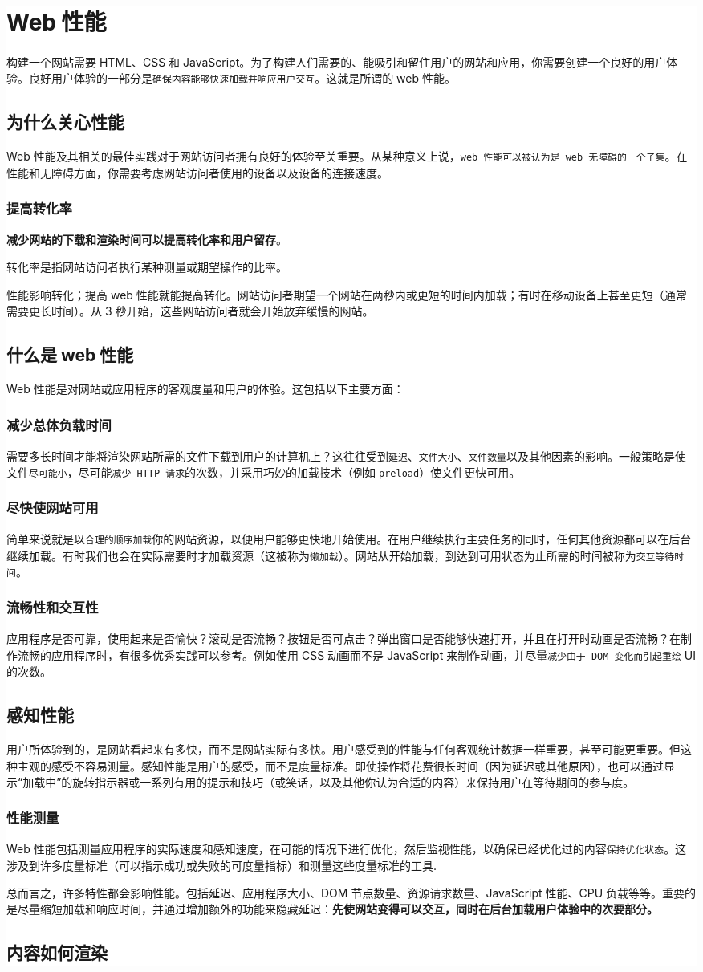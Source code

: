 # Web 性能

构建一个网站需要 HTML、CSS 和 JavaScript。为了构建人们需要的、能吸引和留住用户的网站和应用，你需要创建一个良好的用户体验。良好用户体验的一部分是`确保内容能够快速加载并响应用户交互`。这就是所谓的 web 性能。

## 为什么关心性能

Web 性能及其相关的最佳实践对于网站访问者拥有良好的体验至关重要。从某种意义上说，`web 性能可以被认为是 web 无障碍的一个子集`。在性能和无障碍方面，你需要考虑网站访问者使用的设备以及设备的连接速度。

### 提高转化率

**减少网站的下载和渲染时间可以提高转化率和用户留存**。

转化率是指网站访问者执行某种测量或期望操作的比率。

性能影响转化；提高 web 性能就能提高转化。网站访问者期望一个网站在两秒内或更短的时间内加载；有时在移动设备上甚至更短（通常需要更长时间）。从 3 秒开始，这些网站访问者就会开始放弃缓慢的网站。

## 什么是 web 性能

Web 性能是对网站或应用程序的客观度量和用户的体验。这包括以下主要方面：

### 减少总体负载时间

需要多长时间才能将渲染网站所需的文件下载到用户的计算机上？这往往受到`延迟`、`文件大小`、`文件数量`以及其他因素的影响。一般策略是使文件`尽可能小`，尽可能`减少 HTTP 请求`的次数，并采用巧妙的加载技术（例如 `preload`）使文件更快可用。

### 尽快使网站可用

简单来说就是以`合理的顺序加载`你的网站资源，以便用户能够更快地开始使用。在用户继续执行主要任务的同时，任何其他资源都可以在后台继续加载。有时我们也会在实际需要时才加载资源（这被称为`懒加载`）。网站从开始加载，到达到可用状态为止所需的时间被称为`交互等待时间`。

### 流畅性和交互性

应用程序是否可靠，使用起来是否愉快？滚动是否流畅？按钮是否可点击？弹出窗口是否能够快速打开，并且在打开时动画是否流畅？在制作流畅的应用程序时，有很多优秀实践可以参考。例如使用 CSS 动画而不是 JavaScript 来制作动画，并尽量`减少由于 DOM 变化而引起重绘` UI 的次数。

## 感知性能

用户所体验到的，是网站看起来有多快，而不是网站实际有多快。用户感受到的性能与任何客观统计数据一样重要，甚至可能更重要。但这种主观的感受不容易测量。感知性能是用户的感受，而不是度量标准。即使操作将花费很长时间（因为延迟或其他原因），也可以通过显示“加载中”的旋转指示器或一系列有用的提示和技巧（或笑话，以及其他你认为合适的内容）来保持用户在等待期间的参与度。

### 性能测量

Web 性能包括测量应用程序的实际速度和感知速度，在可能的情况下进行优化，然后监视性能，以确保已经优化过的内容`保持优化状态`。这涉及到许多度量标准（可以指示成功或失败的可度量指标）和测量这些度量标准的工具.

总而言之，许多特性都会影响性能。包括延迟、应用程序大小、DOM 节点数量、资源请求数量、JavaScript 性能、CPU 负载等等。重要的是尽量缩短加载和响应时间，并通过增加额外的功能来隐藏延迟：**先使网站变得可以交互，同时在后台加载用户体验中的次要部分。**

## 内容如何渲染
